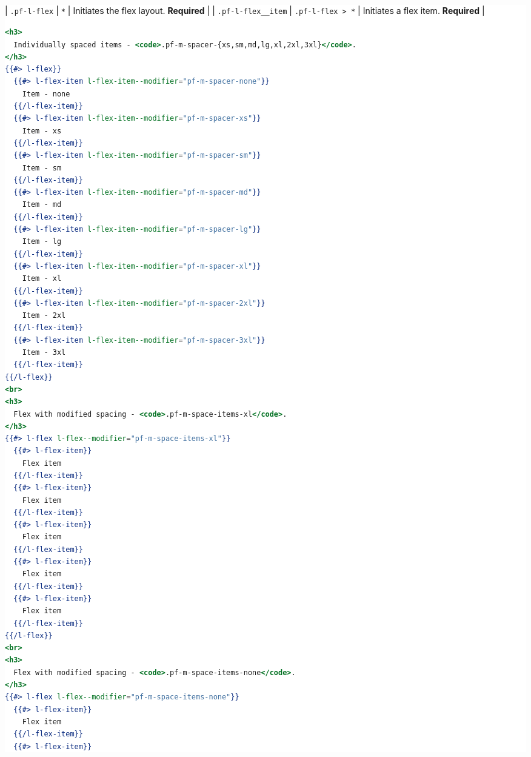 | `.pf-l-flex` | `*` | Initiates the flex layout. **Required** |
| `.pf-l-flex__item` | `.pf-l-flex > *` | Initiates a flex item. **Required** |

```hbs title=Spacing
<h3>
  Individually spaced items - <code>.pf-m-spacer-{xs,sm,md,lg,xl,2xl,3xl}</code>.
</h3>
{{#> l-flex}}
  {{#> l-flex-item l-flex-item--modifier="pf-m-spacer-none"}}
    Item - none
  {{/l-flex-item}}
  {{#> l-flex-item l-flex-item--modifier="pf-m-spacer-xs"}}
    Item - xs
  {{/l-flex-item}}
  {{#> l-flex-item l-flex-item--modifier="pf-m-spacer-sm"}}
    Item - sm
  {{/l-flex-item}}
  {{#> l-flex-item l-flex-item--modifier="pf-m-spacer-md"}}
    Item - md
  {{/l-flex-item}}
  {{#> l-flex-item l-flex-item--modifier="pf-m-spacer-lg"}}
    Item - lg
  {{/l-flex-item}}
  {{#> l-flex-item l-flex-item--modifier="pf-m-spacer-xl"}}
    Item - xl
  {{/l-flex-item}}
  {{#> l-flex-item l-flex-item--modifier="pf-m-spacer-2xl"}}
    Item - 2xl
  {{/l-flex-item}}
  {{#> l-flex-item l-flex-item--modifier="pf-m-spacer-3xl"}}
    Item - 3xl
  {{/l-flex-item}}
{{/l-flex}}
<br>
<h3>
  Flex with modified spacing - <code>.pf-m-space-items-xl</code>.
</h3>
{{#> l-flex l-flex--modifier="pf-m-space-items-xl"}}
  {{#> l-flex-item}}
    Flex item
  {{/l-flex-item}}
  {{#> l-flex-item}}
    Flex item
  {{/l-flex-item}}
  {{#> l-flex-item}}
    Flex item
  {{/l-flex-item}}
  {{#> l-flex-item}}
    Flex item
  {{/l-flex-item}}
  {{#> l-flex-item}}
    Flex item
  {{/l-flex-item}}
{{/l-flex}}
<br>
<h3>
  Flex with modified spacing - <code>.pf-m-space-items-none</code>.
</h3>
{{#> l-flex l-flex--modifier="pf-m-space-items-none"}}
  {{#> l-flex-item}}
    Flex item
  {{/l-flex-item}}
  {{#> l-flex-item}}
```